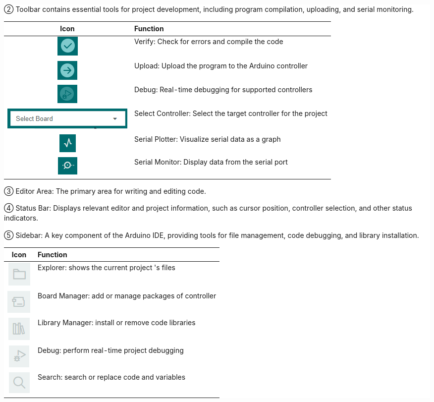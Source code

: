 ② Toolbar contains essential tools for project development, including program compilation, uploading, and serial monitoring.

| **Icon** | **Function** |
|:---:|:---|
| <img src="../_static/media/chapter_15/section_1/02/media/image13.png" /> | Verify: Check for errors and compile the code |
| <img src="../_static/media/chapter_15/section_1/02/media/image14.png" /> | Upload: Upload the program to the Arduino controller |
| <img src="../_static/media/chapter_15/section_1/02/media/image15.png" /> | Debug: Real-time debugging for supported controllers |
| <img src="../_static/media/chapter_15/section_1/02/media/image16.png" /> | Select Controller: Select the target controller for the project |
| <img src="../_static/media/chapter_15/section_1/02/media/image17.png" /> | Serial Plotter: Visualize serial data as a graph |
| <img src="../_static/media/chapter_15/section_1/02/media/image18.png" /> | Serial Monitor: Display data from the serial port |

③ Editor Area: The primary area for writing and editing code.

④ Status Bar: Displays relevant editor and project information, such as cursor position, controller selection, and other status indicators.

⑤ Sidebar: A key component of the Arduino IDE, providing tools for file management, code debugging, and library installation.

| **Icon** | **Function** |
|:---:|:---|
| <img src="../_static/media/chapter_15/section_1/02/media/image19.png" /> | Explorer: shows the current project 's files |
| <img src="../_static/media/chapter_15/section_1/02/media/image20.png" /> | Board Manager: add or manage packages of controller |
| <img src="../_static/media/chapter_15/section_1/02/media/image21.png" /> | Library Manager: install or remove code libraries |
| <img src="../_static/media/chapter_15/section_1/02/media/image22.png" /> | Debug: perform real-time project debugging |
| <img src="../_static/media/chapter_15/section_1/02/media/image23.png" /> | Search: search or replace code and variables |
